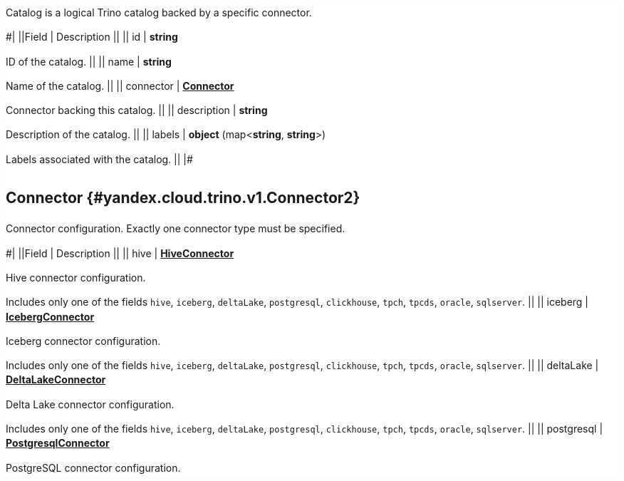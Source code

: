 Catalog is a logical Trino catalog backed by a specific connector.

#|
||Field | Description ||
|| id | **string**

ID of the catalog. ||
|| name | **string**

Name of the catalog. ||
|| connector | **[Connector](#yandex.cloud.trino.v1.Connector2)**

Connector backing this catalog. ||
|| description | **string**

Description of the catalog. ||
|| labels | **object** (map<**string**, **string**>)

Labels associated with the catalog. ||
|#

## Connector {#yandex.cloud.trino.v1.Connector2}

Connector configuration. Exactly one connector type must be specified.

#|
||Field | Description ||
|| hive | **[HiveConnector](#yandex.cloud.trino.v1.HiveConnector2)**

Hive connector configuration.

Includes only one of the fields `hive`, `iceberg`, `deltaLake`, `postgresql`, `clickhouse`, `tpch`, `tpcds`, `oracle`, `sqlserver`. ||
|| iceberg | **[IcebergConnector](#yandex.cloud.trino.v1.IcebergConnector2)**

Iceberg connector configuration.

Includes only one of the fields `hive`, `iceberg`, `deltaLake`, `postgresql`, `clickhouse`, `tpch`, `tpcds`, `oracle`, `sqlserver`. ||
|| deltaLake | **[DeltaLakeConnector](#yandex.cloud.trino.v1.DeltaLakeConnector2)**

Delta Lake connector configuration.

Includes only one of the fields `hive`, `iceberg`, `deltaLake`, `postgresql`, `clickhouse`, `tpch`, `tpcds`, `oracle`, `sqlserver`. ||
|| postgresql | **[PostgresqlConnector](#yandex.cloud.trino.v1.PostgresqlConnector2)**

PostgreSQL connector configuration.
